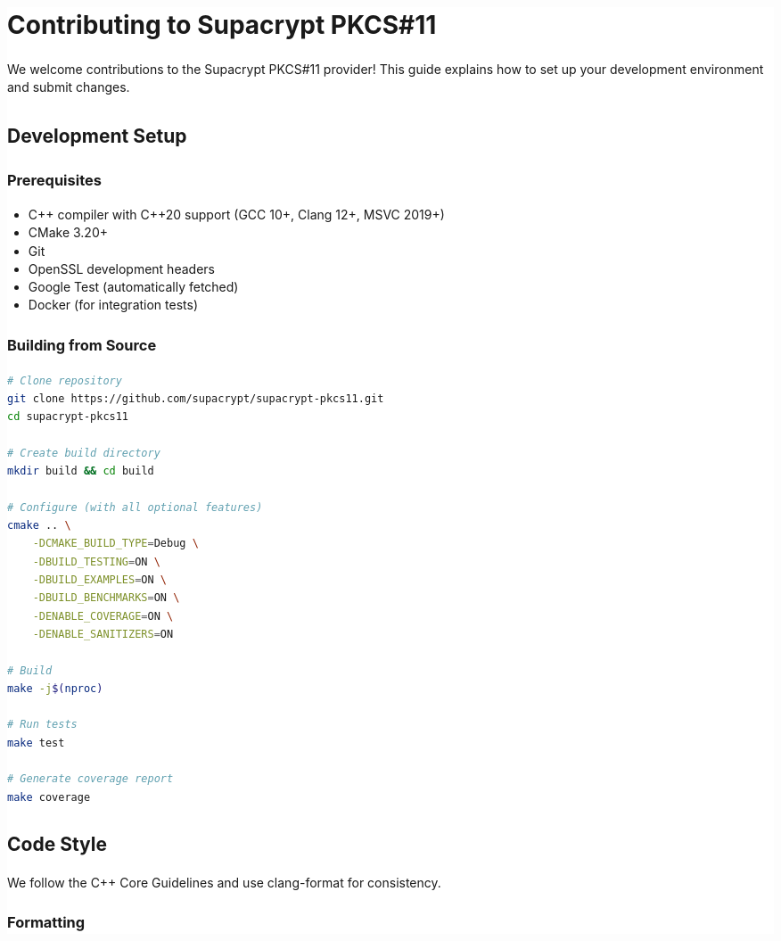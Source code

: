 # Contributing to Supacrypt PKCS#11

We welcome contributions to the Supacrypt PKCS#11 provider! This guide explains how to set up your development environment and submit changes.

## Development Setup

### Prerequisites

- C++ compiler with C++20 support (GCC 10+, Clang 12+, MSVC 2019+)
- CMake 3.20+
- Git
- OpenSSL development headers
- Google Test (automatically fetched)
- Docker (for integration tests)

### Building from Source

```bash
# Clone repository
git clone https://github.com/supacrypt/supacrypt-pkcs11.git
cd supacrypt-pkcs11

# Create build directory
mkdir build && cd build

# Configure (with all optional features)
cmake .. \
    -DCMAKE_BUILD_TYPE=Debug \
    -DBUILD_TESTING=ON \
    -DBUILD_EXAMPLES=ON \
    -DBUILD_BENCHMARKS=ON \
    -DENABLE_COVERAGE=ON \
    -DENABLE_SANITIZERS=ON

# Build
make -j$(nproc)

# Run tests
make test

# Generate coverage report
make coverage
```

## Code Style

We follow the C++ Core Guidelines and use clang-format for consistency.

### Formatting
